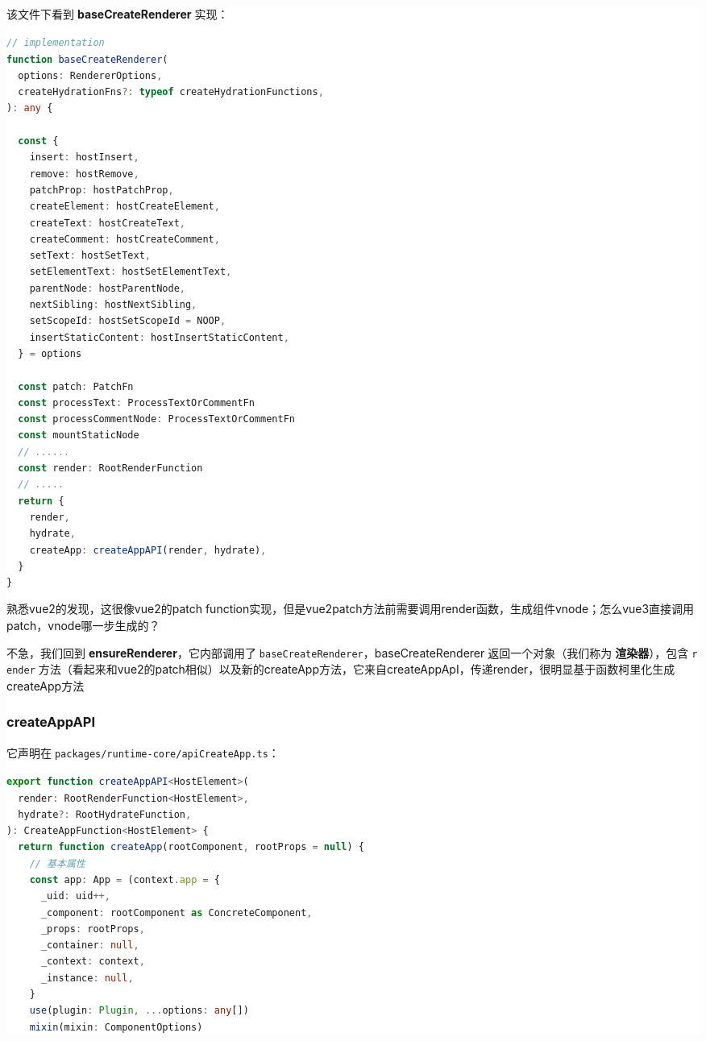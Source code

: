 该文件下看到 **baseCreateRenderer** 实现：

```ts
// implementation
function baseCreateRenderer(
  options: RendererOptions,
  createHydrationFns?: typeof createHydrationFunctions,
): any { 
  
  const {
    insert: hostInsert,
    remove: hostRemove,
    patchProp: hostPatchProp,
    createElement: hostCreateElement,
    createText: hostCreateText,
    createComment: hostCreateComment,
    setText: hostSetText,
    setElementText: hostSetElementText,
    parentNode: hostParentNode,
    nextSibling: hostNextSibling,
    setScopeId: hostSetScopeId = NOOP,
    insertStaticContent: hostInsertStaticContent,
  } = options 

  const patch: PatchFn
  const processText: ProcessTextOrCommentFn
  const processCommentNode: ProcessTextOrCommentFn
  const mountStaticNode
  // ......
  const render: RootRenderFunction
  // .....
  return {
    render,
    hydrate,
    createApp: createAppAPI(render, hydrate),
  }
}
```

熟悉vue2的发现，这很像vue2的patch function实现，但是vue2patch方法前需要调用render函数，生成组件vnode；怎么vue3直接调用patch，vnode哪一步生成的？

不急，我们回到 **ensureRenderer**，它内部调用了 `baseCreateRenderer`，baseCreateRenderer 返回一个对象（我们称为 **渲染器**），包含 `render` 方法（看起来和vue2的patch相似）以及新的createApp方法，它来自createAppApI，传递render，很明显基于函数柯里化生成createApp方法

### createAppAPI

它声明在 `packages/runtime-core/apiCreateApp.ts`：

```ts
export function createAppAPI<HostElement>(
  render: RootRenderFunction<HostElement>,
  hydrate?: RootHydrateFunction,
): CreateAppFunction<HostElement> { 
  return function createApp(rootComponent, rootProps = null) {
    // 基本属性
    const app: App = (context.app = {
      _uid: uid++,
      _component: rootComponent as ConcreteComponent,
      _props: rootProps,
      _container: null,
      _context: context,
      _instance: null,
    } 
    use(plugin: Plugin, ...options: any[]) 
    mixin(mixin: ComponentOptions)
```